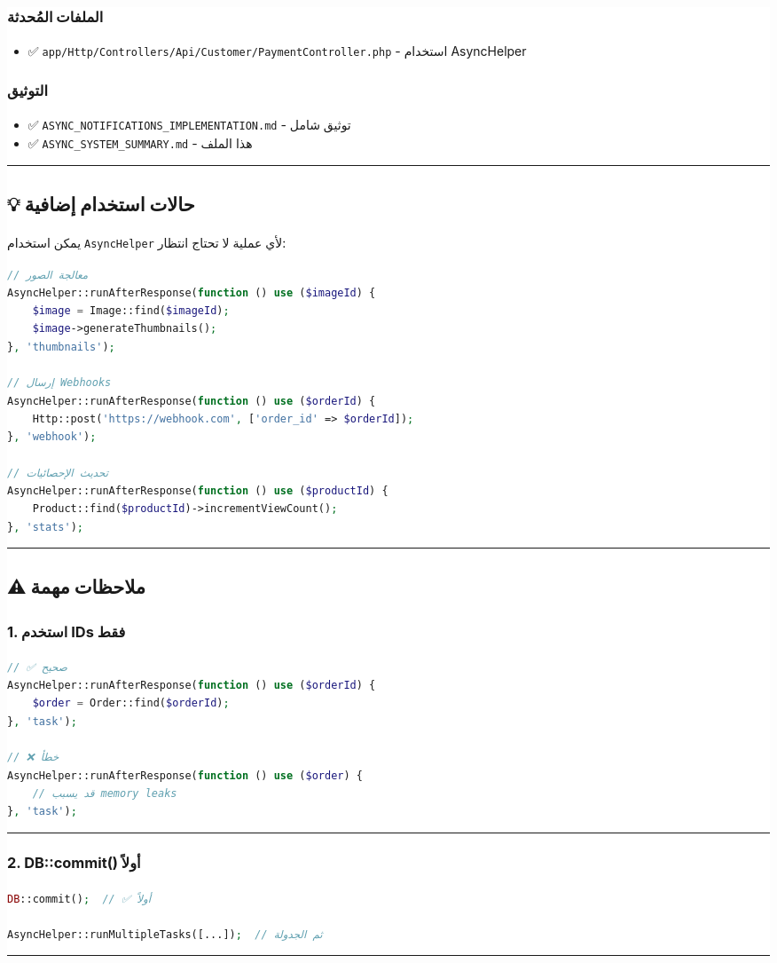 ### الملفات المُحدثة
- ✅ `app/Http/Controllers/Api/Customer/PaymentController.php` - استخدام AsyncHelper

### التوثيق
- ✅ `ASYNC_NOTIFICATIONS_IMPLEMENTATION.md` - توثيق شامل
- ✅ `ASYNC_SYSTEM_SUMMARY.md` - هذا الملف

---

## 💡 حالات استخدام إضافية

يمكن استخدام `AsyncHelper` لأي عملية لا تحتاج انتظار:

```php
// معالجة الصور
AsyncHelper::runAfterResponse(function () use ($imageId) {
    $image = Image::find($imageId);
    $image->generateThumbnails();
}, 'thumbnails');

// إرسال Webhooks
AsyncHelper::runAfterResponse(function () use ($orderId) {
    Http::post('https://webhook.com', ['order_id' => $orderId]);
}, 'webhook');

// تحديث الإحصائيات
AsyncHelper::runAfterResponse(function () use ($productId) {
    Product::find($productId)->incrementViewCount();
}, 'stats');
```

---

## ⚠️ ملاحظات مهمة

### 1. استخدم IDs فقط
```php
// ✅ صحيح
AsyncHelper::runAfterResponse(function () use ($orderId) {
    $order = Order::find($orderId);
}, 'task');

// ❌ خطأ
AsyncHelper::runAfterResponse(function () use ($order) {
    // قد يسبب memory leaks
}, 'task');
```

---

### 2. DB::commit() أولاً
```php
DB::commit();  // ✅ أولاً

AsyncHelper::runMultipleTasks([...]);  // ثم الجدولة
```

---